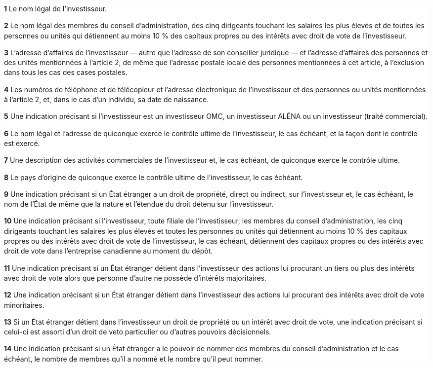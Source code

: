 **1** Le nom légal de l’investisseur.


**2** Le nom légal des membres du conseil d’administration, des cinq dirigeants touchant les salaires les plus élevés et de toutes les personnes ou unités qui détiennent au moins 10 % des capitaux propres ou des intérêts avec droit de vote de l’investisseur.


**3** L’adresse d’affaires de l’investisseur — autre que l’adresse de son conseiller juridique — et l’adresse d’affaires des personnes et des unités mentionnées à l’article 2, de même que l’adresse postale locale des personnes mentionnées à cet article, à l’exclusion dans tous les cas des cases postales.


**4** Les numéros de téléphone et de télécopieur et l’adresse électronique de l’investisseur et des personnes ou unités mentionnées à l’article 2, et, dans le cas d’un individu, sa date de naissance.


**5** Une indication précisant si l’investisseur est un investisseur OMC, un investisseur ALÉNA ou un investisseur (traité commercial).


**6** Le nom légal et l’adresse de quiconque exerce le contrôle ultime de l’investisseur, le cas échéant, et la façon dont le contrôle est exercé.


**7** Une description des activités commerciales de l’investisseur et, le cas échéant, de quiconque exerce le contrôle ultime.


**8** Le pays d’origine de quiconque exerce le contrôle ultime de l’investisseur, le cas échéant.


**9** Une indication précisant si un État étranger a un droit de propriété, direct ou indirect, sur l’investisseur et, le cas échéant, le nom de l’État de même que la nature et l’étendue du droit détenu sur l’investisseur.


**10** Une indication précisant si l’investisseur, toute filiale de l’investisseur, les membres du conseil d’administration, les cinq dirigeants touchant les salaires les plus élevés et toutes les personnes ou unités qui détiennent au moins 10 % des capitaux propres ou des intérêts avec droit de vote de l’investisseur, le cas échéant, détiennent des capitaux propres ou des intérêts avec droit de vote dans l’entreprise canadienne au moment du dépôt.


**11** Une indication précisant si un État étranger détient dans l’investisseur des actions lui procurant un tiers ou plus des intérêts avec droit de vote alors que personne d’autre ne possède d’intérêts majoritaires.


**12** Une indication précisant si un État étranger détient dans l’investisseur des actions lui procurant des intérêts avec droit de vote minoritaires.


**13** Si un État étranger détient dans l’investisseur un droit de propriété ou un intérêt avec droit de vote, une indication précisant si celui-ci est assorti d’un droit de veto particulier ou d’autres pouvoirs décisionnels.


**14** Une indication précisant si un État étranger a le pouvoir de nommer des membres du conseil d’administration et le cas échéant, le nombre de membres qu’il a nommé et le nombre qu’il peut nommer.
